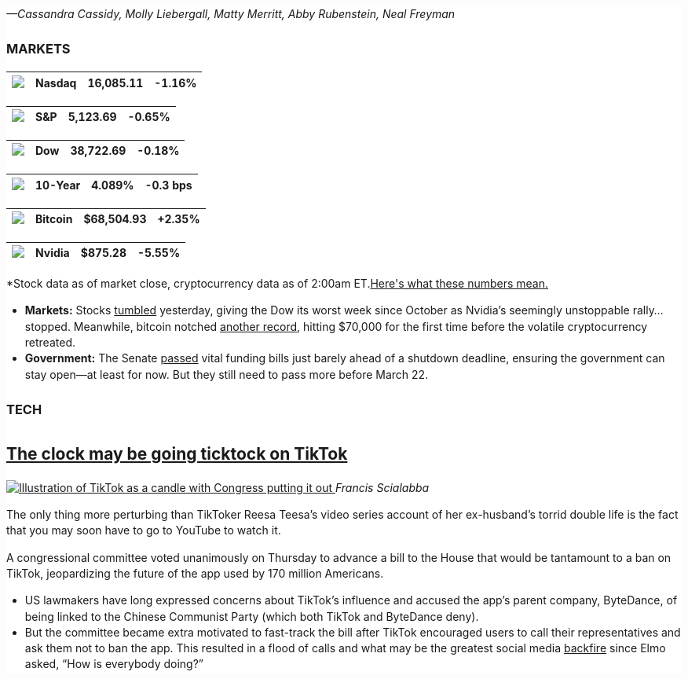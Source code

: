 _—Cassandra Cassidy, Molly Liebergall, Matty Merritt, Abby Rubenstein, Neal Freyman_

### MARKETS

| ![](https://proxy-prod.omnivore-image-cache.app/20x0,siReXPLL1tTNihjclA-w8E_hycD_KxPcfg4jka2npfSo/https://cdn.sanity.io/images/bl383u0v/production/e4a85d043f857cc8adaca9d546c099f6d7db37ba-44x39.png) | Nasdaq | 16,085.11 | \-1.16% |
| ------------------------------------------------------------------------------------------------------------------------------------------------------------------------------------------------------ | ------ | --------- | ------- |

| ![](https://proxy-prod.omnivore-image-cache.app/20x0,siReXPLL1tTNihjclA-w8E_hycD_KxPcfg4jka2npfSo/https://cdn.sanity.io/images/bl383u0v/production/e4a85d043f857cc8adaca9d546c099f6d7db37ba-44x39.png) | S&P | 5,123.69 | \-0.65% |
| ------------------------------------------------------------------------------------------------------------------------------------------------------------------------------------------------------ | --- | -------- | ------- |

| ![](https://proxy-prod.omnivore-image-cache.app/20x0,siReXPLL1tTNihjclA-w8E_hycD_KxPcfg4jka2npfSo/https://cdn.sanity.io/images/bl383u0v/production/e4a85d043f857cc8adaca9d546c099f6d7db37ba-44x39.png) | Dow | 38,722.69 | \-0.18% |
| ------------------------------------------------------------------------------------------------------------------------------------------------------------------------------------------------------ | --- | --------- | ------- |

| ![](https://proxy-prod.omnivore-image-cache.app/20x0,siReXPLL1tTNihjclA-w8E_hycD_KxPcfg4jka2npfSo/https://cdn.sanity.io/images/bl383u0v/production/e4a85d043f857cc8adaca9d546c099f6d7db37ba-44x39.png) | 10-Year | 4.089% | \-0.3 bps |
| ------------------------------------------------------------------------------------------------------------------------------------------------------------------------------------------------------ | ------- | ------ | --------- |

| ![](https://proxy-prod.omnivore-image-cache.app/20x0,sw1XlxzhMNMWbomRRJfW7cilm--Zm2KyPlNnGppTYN7E/https://cdn.sanity.io/images/bl383u0v/production/6097ec1c26b17401a61bfbfe4440c75ebfea1886-44x39.png) | Bitcoin | $68,504.93 | +2.35% |
| ------------------------------------------------------------------------------------------------------------------------------------------------------------------------------------------------------ | ------- | ---------- | ------ |

| ![](https://proxy-prod.omnivore-image-cache.app/20x0,siReXPLL1tTNihjclA-w8E_hycD_KxPcfg4jka2npfSo/https://cdn.sanity.io/images/bl383u0v/production/e4a85d043f857cc8adaca9d546c099f6d7db37ba-44x39.png) | Nvidia | $875.28 | \-5.55% |
| ------------------------------------------------------------------------------------------------------------------------------------------------------------------------------------------------------ | ------ | ------- | ------- |

\*Stock data as of market close, cryptocurrency data as of 2:00am ET.[Here's what these numbers mean.](https://links.morningbrew.com/c/s1?mbcid=34623484.81959&mid=1f4660240f65a00f40c621ae6f9ce93a) 

* **Markets:** Stocks [tumbled](https://links.morningbrew.com/c/iai?mblid=37232c6045f1&mbcid=34623484.81959&mid=1f4660240f65a00f40c621ae6f9ce93a) yesterday, giving the Dow its worst week since October as Nvidia’s seemingly unstoppable rally…stopped. Meanwhile, bitcoin notched [another record](https://links.morningbrew.com/c/iaj?mblid=fd54d8dcfee2&mbcid=34623484.81959&mid=1f4660240f65a00f40c621ae6f9ce93a), hitting $70,000 for the first time before the volatile cryptocurrency retreated.
* **Government:** The Senate [passed](https://links.morningbrew.com/c/iaR?mblid=bf004224e11e&mbcid=34623484.81959&mid=1f4660240f65a00f40c621ae6f9ce93a) vital funding bills just barely ahead of a shutdown deadline, ensuring the government can stay open—at least for now. But they still need to pass more before March 22.

### TECH

## [ The clock may be going ticktock on TikTok ](https://links.morningbrew.com/c/iak?mbcid=34623484.81959&mid=1f4660240f65a00f40c621ae6f9ce93a) 

[ ![Illustration of TikTok as a candle with Congress putting it out](https://proxy-prod.omnivore-image-cache.app/670x0,sbM2MEd2bfJDRSUi0WLhkH5uIc2KkIV6vsRKqExe5k7s/https://cdn.sanity.io/images/bl383u0v/production/78db2fb1c36526f87c67f9c928f7010214c59b28-1500x1000.jpg?w=668&q=70&auto=format) ](https://links.morningbrew.com/c/iak?mbcid=34623484.81959&mid=1f4660240f65a00f40c621ae6f9ce93a) _Francis Scialabba_ 

The only thing more perturbing than TikToker Reesa Teesa’s video series account of her ex-husband’s torrid double life is the fact that you may soon have to go to YouTube to watch it.

A congressional committee voted unanimously on Thursday to advance a bill to the House that would be tantamount to a ban on TikTok, jeopardizing the future of the app used by 170 million Americans.

* US lawmakers have long expressed concerns about TikTok’s influence and accused the app’s parent company, ByteDance, of being linked to the Chinese Communist Party (which both TikTok and ByteDance deny).
* But the committee became extra motivated to fast-track the bill after TikTok encouraged users to call their representatives and ask them not to ban the app. This resulted in a flood of calls and what may be the greatest social media [backfire](https://links.morningbrew.com/c/ial?mblid=ade27eef6e8b&mbcid=34623484.81959&mid=1f4660240f65a00f40c621ae6f9ce93a) since Elmo asked, “How is everybody doing?”
